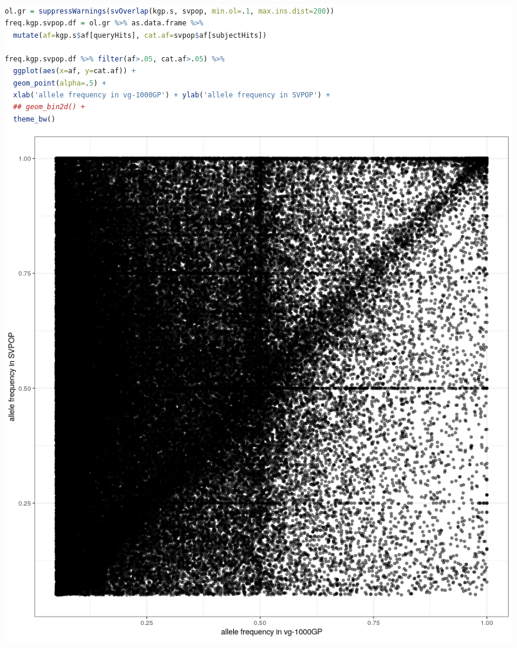``` r
ol.gr = suppressWarnings(svOverlap(kgp.s, svpop, min.ol=.1, max.ins.dist=200))
freq.kgp.svpop.df = ol.gr %>% as.data.frame %>%
  mutate(af=kgp.s$af[queryHits], cat.af=svpop$af[subjectHits])

freq.kgp.svpop.df %>% filter(af>.05, cat.af>.05) %>% 
  ggplot(aes(x=af, y=cat.af)) +
  geom_point(alpha=.5) +
  xlab('allele frequency in vg-1000GP') + ylab('allele frequency in SVPOP') + 
  ## geom_bin2d() +
  theme_bw()
```

![](compare-public-catalogs_files/figure-gfm/freqcomp_svpop-3.png)
